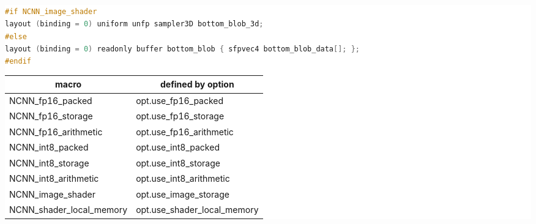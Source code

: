 ```c
#if NCNN_image_shader
layout (binding = 0) uniform unfp sampler3D bottom_blob_3d;
#else
layout (binding = 0) readonly buffer bottom_blob { sfpvec4 bottom_blob_data[]; };
#endif
```

|macro|defined by option|
|---|---|
|NCNN_fp16_packed|opt.use_fp16_packed|
|NCNN_fp16_storage|opt.use_fp16_storage|
|NCNN_fp16_arithmetic|opt.use_fp16_arithmetic|
|NCNN_int8_packed|opt.use_int8_packed|
|NCNN_int8_storage|opt.use_int8_storage|
|NCNN_int8_arithmetic|opt.use_int8_arithmetic|
|NCNN_image_shader|opt.use_image_storage|
|NCNN_shader_local_memory|opt.use_shader_local_memory|
